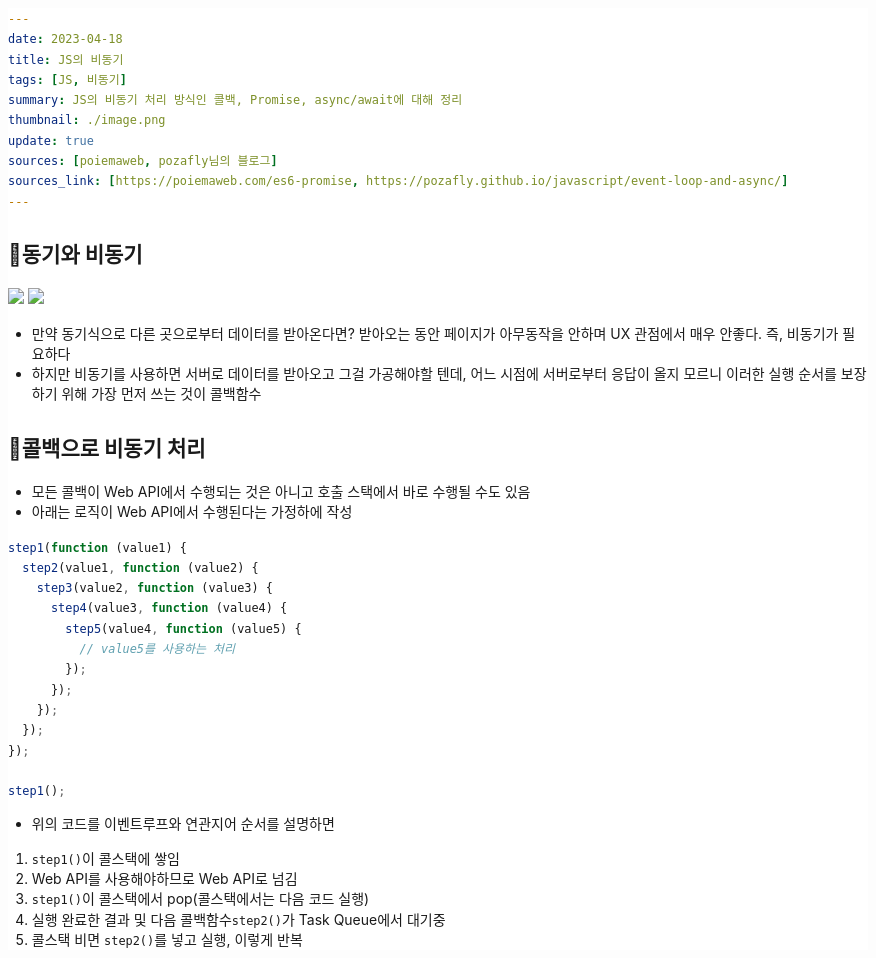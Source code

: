 ```yaml
---
date: 2023-04-18
title: JS의 비동기
tags: [JS, 비동기]
summary: JS의 비동기 처리 방식인 콜백, Promise, async/await에 대해 정리
thumbnail: ./image.png
update: true
sources: [poiemaweb, pozafly님의 블로그]
sources_link: [https://poiemaweb.com/es6-promise, https://pozafly.github.io/javascript/event-loop-and-async/]
---
```


## 📌동기와 비동기

![](https://velog.velcdn.com/images/wjdtmfgh/post/fa0e4f1c-271a-4a57-9251-133ad99d78f8/image.png)
![](https://velog.velcdn.com/images/wjdtmfgh/post/ba3d825a-269c-4ffe-b03c-2ec9cd05361d/image.png)

- 만약 동기식으로 다른 곳으로부터 데이터를 받아온다면? 받아오는 동안 페이지가 아무동작을 안하며 UX 관점에서 매우 안좋다. 즉, 비동기가 필요하다
- 하지만 비동기를 사용하면 서버로 데이터를 받아오고 그걸 가공해야할 텐데, 어느 시점에 서버로부터 응답이 올지 모르니 이러한 실행 순서를 보장하기 위해 가장 먼저 쓰는 것이 콜백함수

## 📌콜백으로 비동기 처리

- 모든 콜백이 Web API에서 수행되는 것은 아니고 호출 스택에서 바로 수행될 수도 있음
- 아래는 로직이 Web API에서 수행된다는 가정하에 작성

```js
step1(function (value1) {
  step2(value1, function (value2) {
    step3(value2, function (value3) {
      step4(value3, function (value4) {
        step5(value4, function (value5) {
          // value5를 사용하는 처리
        });
      });
    });
  });
});

step1();
```

- 위의 코드를 이벤트루프와 연관지어 순서를 설명하면

1. `step1()`이 콜스택에 쌓임
2. Web API를 사용해야하므로 Web API로 넘김
3. `step1()`이 콜스택에서 pop(콜스택에서는 다음 코드 실행)
4. 실행 완료한 결과 및 다음 콜백함수`step2()`가 Task Queue에서 대기중
5. 콜스택 비면 `step2()`를 넣고 실행, 이렇게 반복
